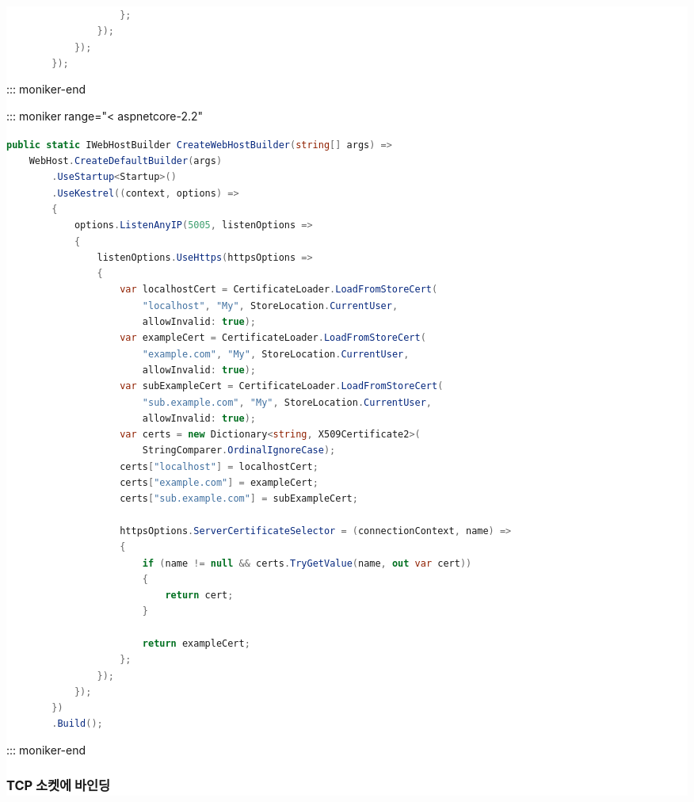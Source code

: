 ```csharp
                    };
                });
            });
        });
```

::: moniker-end

::: moniker range="< aspnetcore-2.2"

```csharp
public static IWebHostBuilder CreateWebHostBuilder(string[] args) =>
    WebHost.CreateDefaultBuilder(args)
        .UseStartup<Startup>()
        .UseKestrel((context, options) =>
        {
            options.ListenAnyIP(5005, listenOptions =>
            {
                listenOptions.UseHttps(httpsOptions =>
                {
                    var localhostCert = CertificateLoader.LoadFromStoreCert(
                        "localhost", "My", StoreLocation.CurrentUser, 
                        allowInvalid: true);
                    var exampleCert = CertificateLoader.LoadFromStoreCert(
                        "example.com", "My", StoreLocation.CurrentUser, 
                        allowInvalid: true);
                    var subExampleCert = CertificateLoader.LoadFromStoreCert(
                        "sub.example.com", "My", StoreLocation.CurrentUser, 
                        allowInvalid: true);
                    var certs = new Dictionary<string, X509Certificate2>(
                        StringComparer.OrdinalIgnoreCase);
                    certs["localhost"] = localhostCert;
                    certs["example.com"] = exampleCert;
                    certs["sub.example.com"] = subExampleCert;

                    httpsOptions.ServerCertificateSelector = (connectionContext, name) =>
                    {
                        if (name != null && certs.TryGetValue(name, out var cert))
                        {
                            return cert;
                        }

                        return exampleCert;
                    };
                });
            });
        })
        .Build();
```

::: moniker-end

### <a name="bind-to-a-tcp-socket"></a>TCP 소켓에 바인딩
